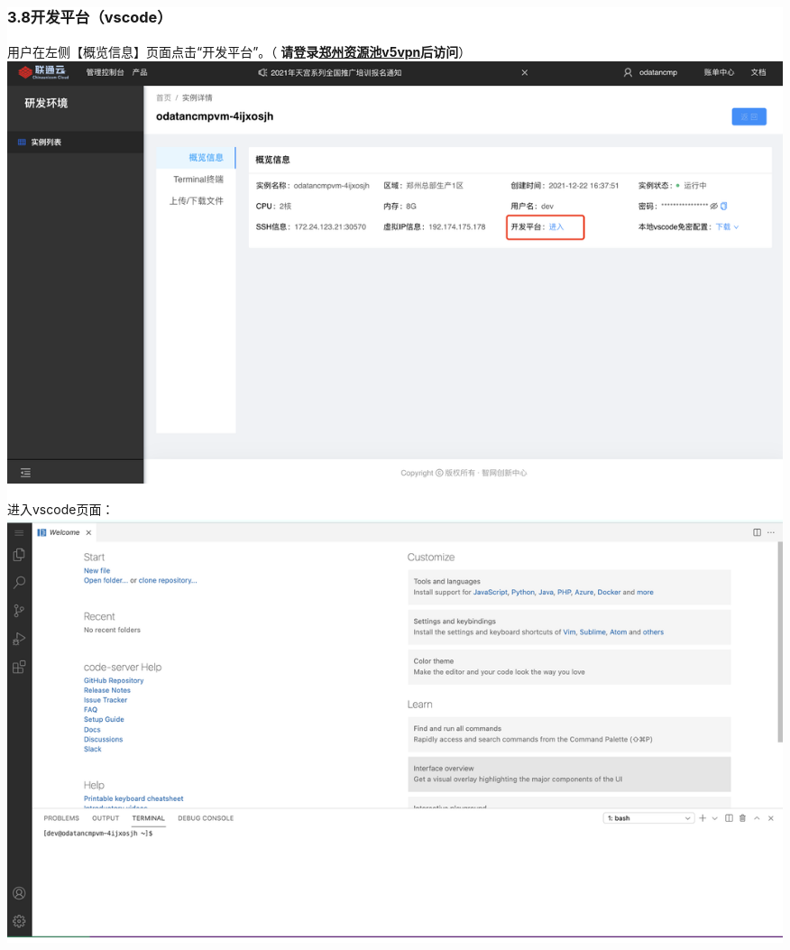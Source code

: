 ### 3.8开发平台（vscode）

用户在左侧【概览信息】页面点击“开发平台”。（ **请登录[郑州资源池v5vpn](http://172.24.131.137:30080/root/doc-data/-/blob/master/data/%E5%A4%A7%E6%95%B0%E6%8D%AE/%E7%BD%91%E7%BB%9C%E9%9C%80%E6%B1%82%E7%94%B3%E8%AF%B7%E6%8C%87%E5%8D%97/README.md)后访问**） ![图片 21](/img/devvm/17.png)

进入vscode页面：  ![图片 22](/img/devvm/18.png)
